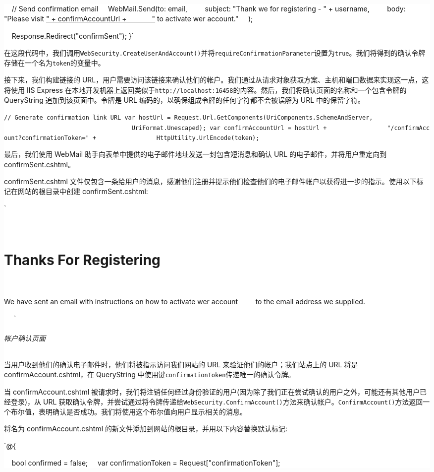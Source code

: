     // Send confirmation email
    WebMail.Send(to: email,
        subject: "Thank we for registering - " + username,
        body: "Please visit <a href='" + confirmAccountUrl + "'>" + confirmAccountUrl +
            "</a> to activate wer account."
    );

    Response.Redirect("confirmSent");
}`

在这段代码中，我们调用`WebSecurity.CreateUserAndAccount()`并将`requireConfirmationParameter`设置为`true`。我们将得到的确认令牌存储在一个名为`token`的变量中。

接下来，我们构建链接的 URL，用户需要访问该链接来确认他们的帐户。我们通过从请求对象获取方案、主机和端口数据来实现这一点，这将使用 IIS Express 在本地开发机器上返回类似于`http://localhost:16458`的内容。然后，我们将确认页面的名称和一个包含令牌的 QueryString 追加到该页面中。令牌是 URL 编码的，以确保组成令牌的任何字符都不会被误解为 URL 中的保留字符。

`// Generate confirmation link URL
var hostUrl = Request.Url.GetComponents(UriComponents.SchemeAndServer,
                                    UriFormat.Unescaped);
var confirmAccountUrl = hostUrl +
                "/confirmAccount?confirmationToken=" +
                HttpUtility.UrlEncode(token);`

最后，我们使用 WebMail 助手向表单中提供的电子邮件地址发送一封包含短消息和确认 URL 的电子邮件，并将用户重定向到 confirmSent.cshtml。

confirmSent.cshtml 文件仅包含一条给用户的消息，感谢他们注册并提示他们检查他们的电子邮件帐户以获得进一步的指示。使用以下标记在网站的根目录中创建 confirmSent.cshtml:

`<!DOCTYPE html>

<html lang="en">
    <head>
        <meta charset="utf-8" />
        <title>Confirmation Sent</title>
    </head>
    <body>
        <h1>Thanks For Registering</h1>
        <p>We have sent an email with instructions on how to activate wer account
        to the email address we supplied.</p>
    </body>
</html>`

###### 帐户确认页面

当用户收到他们的确认电子邮件时，他们将被指示访问我们网站的 URL 来验证他们的帐户；我们站点上的 URL 将是 confirmAccount.cshtml，在 QueryString 中使用键`confirmationToken`传递唯一的确认令牌。

当 confirmAccount.cshtml 被请求时，我们将注销任何经过身份验证的用户(因为除了我们正在尝试确认的用户之外，可能还有其他用户已经登录)，从 URL 获取确认令牌，并尝试通过将令牌传递给`WebSecurity.ConfirmAccount()`方法来确认帐户。`ConfirmAccount()`方法返回一个布尔值，表明确认是否成功。我们将使用这个布尔值向用户显示相关的消息。

将名为 confirmAccount.cshtml 的新文件添加到网站的根目录，并用以下内容替换默认标记:

`@{

    bool confirmed = false;
    var confirmationToken = Request["confirmationToken"];
